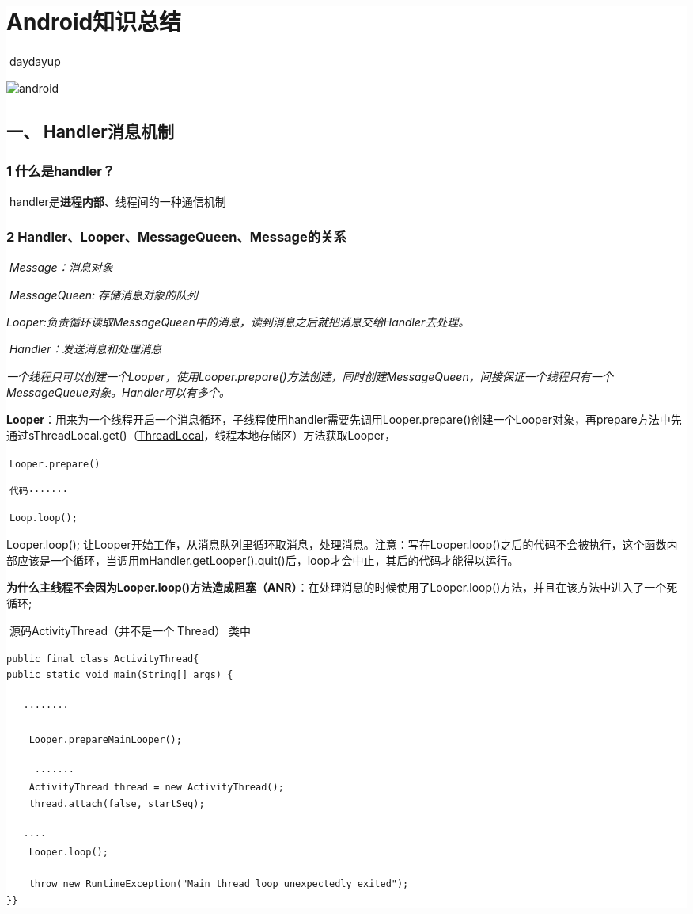 # Android知识总结

​	daydayup

![android](https://raw.githubusercontent.com/ilnaygniy/picBed/master/android.png)

## 一、 Handler消息机制

### 1 什么是handler？

​	handler是**进程内部**、线程间的一种通信机制

###  **2 Handler、Looper、MessageQueen、Message的关系**

​	*Message：消息对象*

​	*MessageQueen: 存储消息对象的队列*

​	*Looper:负责循环读取MessageQueen中的消息，读到消息之后就把消息交给Handler去处理。*

​	*Handler：发送消息和处理消息*

​	*一个线程只可以创建一个Looper，使用Looper.prepare()方法创建，同时创建MessageQueen，间接保证一个线程只有一个MessageQueue对象。Handler可以有多个。*

​	**Looper**：用来为一个线程开启一个消息循环，子线程使用handler需要先调用Looper.prepare()创建一个Looper对象，再prepare方法中先通过sThreadLocal.get()（[ThreadLocal]()，线程本地存储区）方法获取Looper，

​		`Looper.prepare()`

​		`代码·······`

​		`Loop.loop();`

Looper.loop(); 让Looper开始工作，从消息队列里循环取消息，处理消息。注意：写在Looper.loop()之后的代码不会被执行，这个函数内部应该是一个循环，当调用mHandler.getLooper().quit()后，loop才会中止，其后的代码才能得以运行。

​	**为什么主线程不会因为Looper.loop()方法造成阻塞（ANR）**：在处理消息的时候使用了Looper.loop()方法，并且在该方法中进入了一个死循环;

​	源码ActivityThread（并不是一个 Thread） 类中

```
public final class ActivityThread{
public static void main(String[] args) {
   
   ········

    Looper.prepareMainLooper();

 	 ·······
    ActivityThread thread = new ActivityThread();
    thread.attach(false, startSeq);

   ····
    Looper.loop();

    throw new RuntimeException("Main thread loop unexpectedly exited");
}}
```
